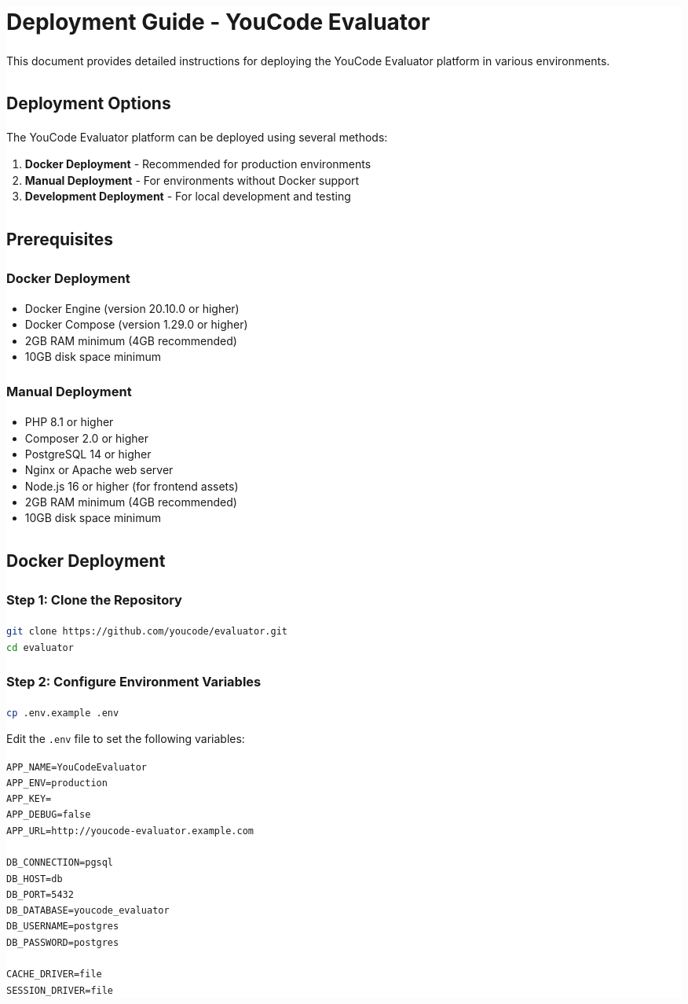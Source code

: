 # Deployment Guide - YouCode Evaluator

This document provides detailed instructions for deploying the YouCode Evaluator platform in various environments.

## Deployment Options

The YouCode Evaluator platform can be deployed using several methods:

1. **Docker Deployment** - Recommended for production environments
2. **Manual Deployment** - For environments without Docker support
3. **Development Deployment** - For local development and testing

## Prerequisites

### Docker Deployment
- Docker Engine (version 20.10.0 or higher)
- Docker Compose (version 1.29.0 or higher)
- 2GB RAM minimum (4GB recommended)
- 10GB disk space minimum

### Manual Deployment
- PHP 8.1 or higher
- Composer 2.0 or higher
- PostgreSQL 14 or higher
- Nginx or Apache web server
- Node.js 16 or higher (for frontend assets)
- 2GB RAM minimum (4GB recommended)
- 10GB disk space minimum

## Docker Deployment

### Step 1: Clone the Repository

```bash
git clone https://github.com/youcode/evaluator.git
cd evaluator
```

### Step 2: Configure Environment Variables

```bash
cp .env.example .env
```

Edit the `.env` file to set the following variables:

```
APP_NAME=YouCodeEvaluator
APP_ENV=production
APP_KEY=
APP_DEBUG=false
APP_URL=http://youcode-evaluator.example.com

DB_CONNECTION=pgsql
DB_HOST=db
DB_PORT=5432
DB_DATABASE=youcode_evaluator
DB_USERNAME=postgres
DB_PASSWORD=postgres

CACHE_DRIVER=file
SESSION_DRIVER=file
```